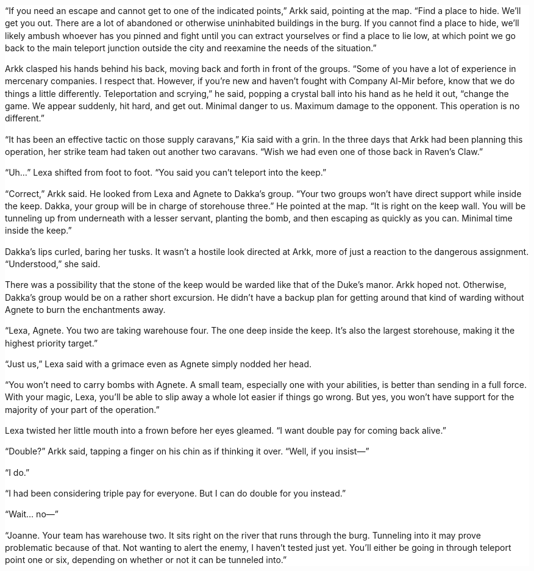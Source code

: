 “If you need an escape and cannot get to one of the indicated points,” Arkk said, pointing at the map. “Find a place to hide. We’ll get you out. There are a lot of abandoned or otherwise uninhabited buildings in the burg. If you cannot find a place to hide, we’ll likely ambush whoever has you pinned and fight until you can extract yourselves or find a place to lie low, at which point we go back to the main teleport junction outside the city and reexamine the needs of the situation.”

Arkk clasped his hands behind his back, moving back and forth in front of the groups. “Some of you have a lot of experience in mercenary companies. I respect that. However, if you’re new and haven’t fought with Company Al-Mir before, know that we do things a little differently. Teleportation and scrying,” he said, popping a crystal ball into his hand as he held it out, “change the game. We appear suddenly, hit hard, and get out. Minimal danger to us. Maximum damage to the opponent. This operation is no different.”

“It has been an effective tactic on those supply caravans,” Kia said with a grin. In the three days that Arkk had been planning this operation, her strike team had taken out another two caravans. “Wish we had even one of those back in Raven’s Claw.”

“Uh…” Lexa shifted from foot to foot. “You said you can’t teleport into the keep.”

“Correct,” Arkk said. He looked from Lexa and Agnete to Dakka’s group. “Your two groups won’t have direct support while inside the keep. Dakka, your group will be in charge of storehouse three.” He pointed at the map. “It is right on the keep wall. You will be tunneling up from underneath with a lesser servant, planting the bomb, and then escaping as quickly as you can. Minimal time inside the keep.”

Dakka’s lips curled, baring her tusks. It wasn’t a hostile look directed at Arkk, more of just a reaction to the dangerous assignment. “Understood,” she said.

There was a possibility that the stone of the keep would be warded like that of the Duke’s manor. Arkk hoped not. Otherwise, Dakka’s group would be on a rather short excursion. He didn’t have a backup plan for getting around that kind of warding without Agnete to burn the enchantments away.

“Lexa, Agnete. You two are taking warehouse four. The one deep inside the keep. It’s also the largest storehouse, making it the highest priority target.”

“Just us,” Lexa said with a grimace even as Agnete simply nodded her head.

“You won’t need to carry bombs with Agnete. A small team, especially one with your abilities, is better than sending in a full force. With your magic, Lexa, you’ll be able to slip away a whole lot easier if things go wrong. But yes, you won’t have support for the majority of your part of the operation.”

Lexa twisted her little mouth into a frown before her eyes gleamed. “I want double pay for coming back alive.”

“Double?” Arkk said, tapping a finger on his chin as if thinking it over. “Well, if you insist—”

“I do.”

“I had been considering triple pay for everyone. But I can do double for you instead.”

“Wait… no—”

“Joanne. Your team has warehouse two. It sits right on the river that runs through the burg. Tunneling into it may prove problematic because of that. Not wanting to alert the enemy, I haven’t tested just yet. You’ll either be going in through teleport point one or six, depending on whether or not it can be tunneled into.”
